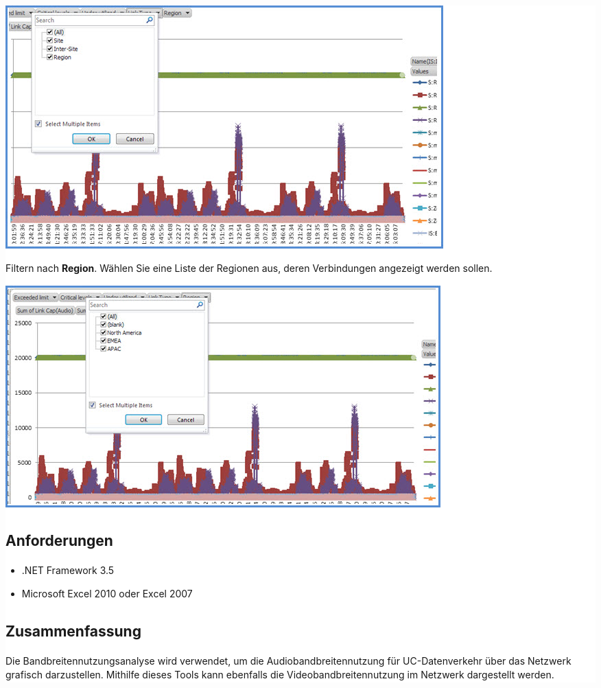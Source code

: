 ![Filtern nach Link Type](images/JJ945604.08757949-06bd-4cf3-809f-d81fd23a6639(OCS.15).jpg "Filtern nach Link Type")

Filtern nach **Region**. Wählen Sie eine Liste der Regionen aus, deren Verbindungen angezeigt werden sollen.

![Filtern nach Region](images/JJ945604.5de4cec4-6c09-48bb-98c7-b56f7bdb3d5a(OCS.15).jpg "Filtern nach Region")

## Anforderungen

  - .NET Framework 3.5

  - Microsoft Excel 2010 oder Excel 2007

## Zusammenfassung

Die Bandbreitennutzungsanalyse wird verwendet, um die Audiobandbreitennutzung für UC-Datenverkehr über das Netzwerk grafisch darzustellen. Mithilfe dieses Tools kann ebenfalls die Videobandbreitennutzung im Netzwerk dargestellt werden.

